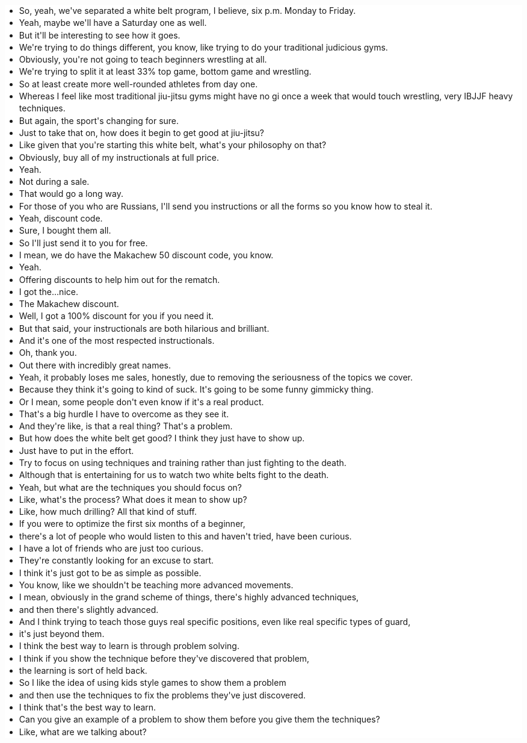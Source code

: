 *  So, yeah, we've separated a white belt program, I believe, six p.m. Monday to Friday.
*  Yeah, maybe we'll have a Saturday one as well.
*  But it'll be interesting to see how it goes.
*  We're trying to do things different, you know, like trying to do your traditional judicious gyms.
*  Obviously, you're not going to teach beginners wrestling at all.
*  We're trying to split it at least 33% top game, bottom game and wrestling.
*  So at least create more well-rounded athletes from day one.
*  Whereas I feel like most traditional jiu-jitsu gyms might have no gi once a week that would touch wrestling, very IBJJF heavy techniques.
*  But again, the sport's changing for sure.
*  Just to take that on, how does it begin to get good at jiu-jitsu?
*  Like given that you're starting this white belt, what's your philosophy on that?
*  Obviously, buy all of my instructionals at full price.
*  Yeah.
*  Not during a sale.
*  That would go a long way.
*  For those of you who are Russians, I'll send you instructions or all the forms so you know how to steal it.
*  Yeah, discount code.
*  Sure, I bought them all.
*  So I'll just send it to you for free.
*  I mean, we do have the Makachew 50 discount code, you know.
*  Yeah.
*  Offering discounts to help him out for the rematch.
*  I got the...nice.
*  The Makachew discount.
*  Well, I got a 100% discount for you if you need it.
*  But that said, your instructionals are both hilarious and brilliant.
*  And it's one of the most respected instructionals.
*  Oh, thank you.
*  Out there with incredibly great names.
*  Yeah, it probably loses me sales, honestly, due to removing the seriousness of the topics we cover.
*  Because they think it's going to kind of suck. It's going to be some funny gimmicky thing.
*  Or I mean, some people don't even know if it's a real product.
*  That's a big hurdle I have to overcome as they see it.
*  And they're like, is that a real thing? That's a problem.
*  But how does the white belt get good? I think they just have to show up.
*  Just have to put in the effort.
*  Try to focus on using techniques and training rather than just fighting to the death.
*  Although that is entertaining for us to watch two white belts fight to the death.
*  Yeah, but what are the techniques you should focus on?
*  Like, what's the process? What does it mean to show up?
*  Like, how much drilling? All that kind of stuff.
*  If you were to optimize the first six months of a beginner,
*  there's a lot of people who would listen to this and haven't tried, have been curious.
*  I have a lot of friends who are just too curious.
*  They're constantly looking for an excuse to start.
*  I think it's just got to be as simple as possible.
*  You know, like we shouldn't be teaching more advanced movements.
*  I mean, obviously in the grand scheme of things, there's highly advanced techniques,
*  and then there's slightly advanced.
*  And I think trying to teach those guys real specific positions, even like real specific types of guard,
*  it's just beyond them.
*  I think the best way to learn is through problem solving.
*  I think if you show the technique before they've discovered that problem,
*  the learning is sort of held back.
*  So I like the idea of using kids style games to show them a problem
*  and then use the techniques to fix the problems they've just discovered.
*  I think that's the best way to learn.
*  Can you give an example of a problem to show them before you give them the techniques?
*  Like, what are we talking about?